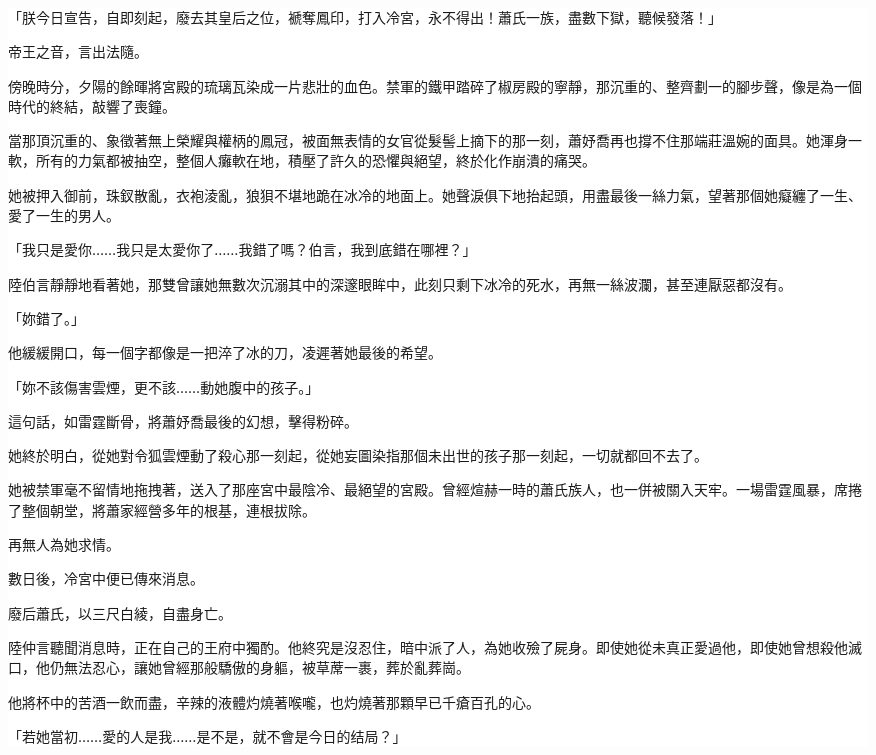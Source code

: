
「朕今日宣告，自即刻起，廢去其皇后之位，褫奪鳳印，打入冷宮，永不得出！蕭氏一族，盡數下獄，聽候發落！」



帝王之音，言出法隨。



傍晚時分，夕陽的餘暉將宮殿的琉璃瓦染成一片悲壯的血色。禁軍的鐵甲踏碎了椒房殿的寧靜，那沉重的、整齊劃一的腳步聲，像是為一個時代的終結，敲響了喪鐘。



當那頂沉重的、象徵著無上榮耀與權柄的鳳冠，被面無表情的女官從髮髻上摘下的那一刻，蕭妤喬再也撐不住那端莊溫婉的面具。她渾身一軟，所有的力氣都被抽空，整個人癱軟在地，積壓了許久的恐懼與絕望，終於化作崩潰的痛哭。



她被押入御前，珠釵散亂，衣袍淩亂，狼狽不堪地跪在冰冷的地面上。她聲淚俱下地抬起頭，用盡最後一絲力氣，望著那個她癡纏了一生、愛了一生的男人。



「我只是愛你……我只是太愛你了……我錯了嗎？伯言，我到底錯在哪裡？」



陸伯言靜靜地看著她，那雙曾讓她無數次沉溺其中的深邃眼眸中，此刻只剩下冰冷的死水，再無一絲波瀾，甚至連厭惡都沒有。



「妳錯了。」



他緩緩開口，每一個字都像是一把淬了冰的刀，凌遲著她最後的希望。



「妳不該傷害雲煙，更不該……動她腹中的孩子。」



這句話，如雷霆斷骨，將蕭妤喬最後的幻想，擊得粉碎。



她終於明白，從她對令狐雲煙動了殺心那一刻起，從她妄圖染指那個未出世的孩子那一刻起，一切就都回不去了。



她被禁軍毫不留情地拖拽著，送入了那座宮中最陰冷、最絕望的宮殿。曾經煊赫一時的蕭氏族人，也一併被關入天牢。一場雷霆風暴，席捲了整個朝堂，將蕭家經營多年的根基，連根拔除。



再無人為她求情。



數日後，冷宮中便已傳來消息。



廢后蕭氏，以三尺白綾，自盡身亡。



陸仲言聽聞消息時，正在自己的王府中獨酌。他終究是沒忍住，暗中派了人，為她收殮了屍身。即使她從未真正愛過他，即使她曾想殺他滅口，他仍無法忍心，讓她曾經那般驕傲的身軀，被草蓆一裹，葬於亂葬崗。



他將杯中的苦酒一飲而盡，辛辣的液體灼燒著喉嚨，也灼燒著那顆早已千瘡百孔的心。



「若她當初……愛的人是我……是不是，就不會是今日的结局？」
